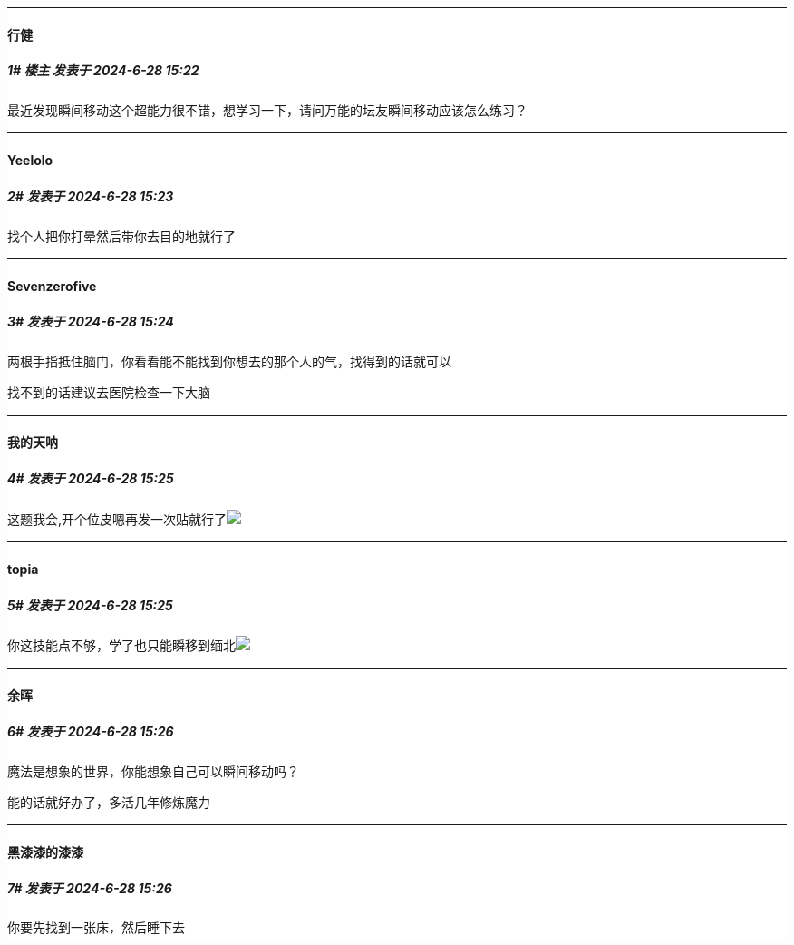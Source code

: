 ﻿
*****

####  行健  
##### 1#       楼主       发表于 2024-6-28 15:22

最近发现瞬间移动这个超能力很不错，想学习一下，请问万能的坛友瞬间移动应该怎么练习？

*****

####  Yeelolo  
##### 2#       发表于 2024-6-28 15:23

找个人把你打晕然后带你去目的地就行了

*****

####  Sevenzerofive  
##### 3#       发表于 2024-6-28 15:24

两根手指抵住脑门，你看看能不能找到你想去的那个人的气，找得到的话就可以

找不到的话建议去医院检查一下大脑

*****

####  我的天呐  
##### 4#       发表于 2024-6-28 15:25

这题我会,开个位皮嗯再发一次贴就行了<img src="https://static.saraba1st.com/image/smiley/face2017/067.png" referrerpolicy="no-referrer">

*****

####  topia  
##### 5#       发表于 2024-6-28 15:25

你这技能点不够，学了也只能瞬移到缅北<img src="https://static.saraba1st.com/image/smiley/face2017/037.png" referrerpolicy="no-referrer">

*****

####  余晖  
##### 6#       发表于 2024-6-28 15:26

魔法是想象的世界，你能想象自己可以瞬间移动吗？

能的话就好办了，多活几年修炼魔力

*****

####  黑漆漆的漆漆  
##### 7#       发表于 2024-6-28 15:26

你要先找到一张床，然后睡下去
